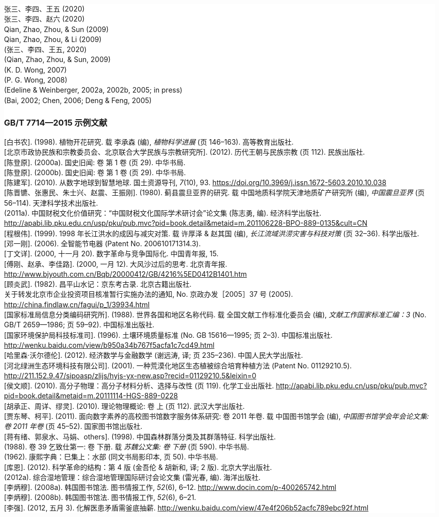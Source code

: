 张三、李四、王五 (2020)<br>
张三、李四、赵六 (2020)<br>
Qian, Zhao, Zhou, &#38; Sun (2009)<br>
Qian, Zhao, Zhou, &#38; Li (2009)<br>
(张三、李四、王五, 2020)<br>
(Qian, Zhao, Zhou, &#38; Sun, 2009)<br>
(K. D. Wong, 2007)<br>
(P. G. Wong, 2008)<br>
(Edeline &#38; Weinberger, 2002a, 2002b, 2005; in press)<br>
(Bai, 2002; Chen, 2006; Deng &#38; Feng, 2005)<br>


### GB/T 7714—2015 示例文献



<div class="csl-bib-body maxoffset-0 second-field-align-false hangingindent-true">
  <div class="csl-entry">[白书农]. (1998). 植物开花研究. 载 李承森 (编), <i>植物科学进展</i> (页 146–163). 高等教育出版社.</div>
  <div class="csl-entry">[北京市政协民族和宗教委员会、北京联合大学民族与宗教研究所]. (2012). 历代王朝与民族宗教 (页 112). 民族出版社.</div>
  <div class="csl-entry">[陈登原]. (2000a). 国史旧闻: 卷 第 1 卷 (页 29). 中华书局.</div>
  <div class="csl-entry">[陈登原]. (2000b). 国史旧闻: 卷 第 1 卷 (页 29). 中华书局.</div>
  <div class="csl-entry">[陈建军]. (2010). 从数字地球到智慧地球. 国土资源导刊, <i>7</i>(10), 93. <a href="https://doi.org/10.3969/j.issn.1672-5603.2010.10.038">https://doi.org/10.3969/j.issn.1672-5603.2010.10.038</a></div>
  <div class="csl-entry">[陈晋镳、张惠民、朱士兴、赵震、王振刚]. (1980). 蓟县震旦亚界的研究. 载 中国地质科学院天津地质矿产研究所 (编), <i>中国震旦亚界</i> (页 56–114). 天津科学技术出版社.</div>
  <div class="csl-entry">(2011a). 中国财税文化价值研究：“中国财税文化国际学术研讨会”论文集 (陈志勇, 编). 经济科学出版社. <a href="http://apabi.lib.pku.edu.cn/usp/pku/pub.mvc?pid=book.detail&#38;metaid=m.201106228-BPO-889-0135&#38;cult=CN">http://apabi.lib.pku.edu.cn/usp/pku/pub.mvc?pid=book.detail&#38;metaid=m.201106228-BPO-889-0135&#38;cult=CN</a></div>
  <div class="csl-entry">[程根伟]. (1999). 1998 年长江洪水的成因与减灾对策. 载 许厚泽 &#38; 赵其国 (编), <i>长江流域洪涝灾害与科技对策</i> (页 32–36). 科学出版社.</div>
  <div class="csl-entry">[邓一刚]. (2006). 全智能节电器 (Patent No. 200610171314.3).</div>
  <div class="csl-entry">[丁文详]. (2000, 十一月 20). 数字革命与竞争国际化. 中国青年报, 15.</div>
  <div class="csl-entry">[傅刚、赵承、李佳路]. (2000, 一月 12). 大风沙过后的思考. 北京青年报. <a href="http://www.bjyouth.com.cn/Bqb/20000412/GB/4216%5ED0412B1401.htm">http://www.bjyouth.com.cn/Bqb/20000412/GB/4216%5ED0412B1401.htm</a></div>
  <div class="csl-entry">[顾炎武]. (1982). 昌平山水记：京东考古录. 北京古籍出版社.</div>
  <div class="csl-entry">关于转发北京市企业投资项目核准暂行实施办法的通知, No. 京政办发［2005］37 号 (2005). <a href="http://china.findlaw.cn/fagui/p_1/39934.html">http://china.findlaw.cn/fagui/p_1/39934.html</a></div>
  <div class="csl-entry">[国家标准局信息分类编码研究所]. (1988). 世界各国和地区名称代码. 载 全国文献工作标准化委员会 (编), <i>文献工作国家标准汇编：3</i> (No. GB/T 2659—1986; 页 59–92). 中国标准出版社.</div>
  <div class="csl-entry">[国家环境保护局科技标准司]. (1996). 土壤环境质量标准 (No. GB 15616—1995; 页 2–3). 中国标准出版社. <a href="http://wenku.baidu.com/view/b950a34b767f5acfa1c7cd49.html">http://wenku.baidu.com/view/b950a34b767f5acfa1c7cd49.html</a></div>
  <div class="csl-entry">[哈里森·沃尔德伦]. (2012). 经济数学与金融数学 (谢远涛, 译; 页 235–236). 中国人民大学出版社.</div>
  <div class="csl-entry">[河北绿洲生态环境科技有限公司]. (2001). 一种荒漠化地区生态植被综合培育种植方法 (Patent No. 01129210.5). <a href="http://211.152.9.47/sipoasp/zlijs/hyjs-yx-new.asp?recid=01129210.5&#38;leixin=0">http://211.152.9.47/sipoasp/zlijs/hyjs-yx-new.asp?recid=01129210.5&#38;leixin=0</a></div>
  <div class="csl-entry">[侯文顺]. (2010). 高分子物理：高分子材料分析、选择与改性 (页 119). 化学工业出版社. <a href="http://apabi.lib.pku.edu.cn/usp/pku/pub.mvc?pid=book.detail&#38;metaid=m.20111114-HGS-889-0228">http://apabi.lib.pku.edu.cn/usp/pku/pub.mvc?pid=book.detail&#38;metaid=m.20111114-HGS-889-0228</a></div>
  <div class="csl-entry">[胡承正、周详、缪灵]. (2010). 理论物理概论: 卷 上 (页 112). 武汉大学出版社.</div>
  <div class="csl-entry">[贾东琴、柯平]. (2011). 面向数字素养的高校图书馆数字服务体系研究: 卷 2011 年卷. 载 中国图书馆学会 (编), <i>中国图书馆学会年会论文集: 卷 2011 年卷</i> (页 45–52). 国家图书馆出版社.</div>
  <div class="csl-entry">[蒋有绪、郭泉水、马娟、others]. (1998). 中国森林群落分类及其群落特征. 科学出版社.</div>
  <div class="csl-entry">(1988). 卷 39 乞致仕第一: 卷 下册. 载 <i>苏魏公文集: 卷 下册</i> (页 590). 中华书局.</div>
  <div class="csl-entry">(1962). 康熙字典：巳集上：水部 (同文书局影印本, 页 50). 中华书局.</div>
  <div class="csl-entry">[库恩]. (2012). 科学革命的结构：第 4 版 (金吾伦 &#38; 胡新和, 译; 2 版). 北京大学出版社.</div>
  <div class="csl-entry">(2012a). 综合湿地管理：综合湿地管理国际研讨会论文集 (雷光春, 编). 海洋出版社.</div>
  <div class="csl-entry">[李炳穆]. (2008a). 韩国图书馆法. 图书情报工作, <i>52</i>(6), 6–12. <a href="http://www.docin.com/p-400265742.html">http://www.docin.com/p-400265742.html</a></div>
  <div class="csl-entry">[李炳穆]. (2008b). 韩国图书馆法. 图书情报工作, <i>52</i>(6), 6–21.</div>
  <div class="csl-entry">[李强]. (2012, 五月 3). 化解医患矛盾需釜底抽薪. <a href="http://wenku.baidu.com/view/47e4f206b52acfc789ebc92f.html">http://wenku.baidu.com/view/47e4f206b52acfc789ebc92f.html</a></div>